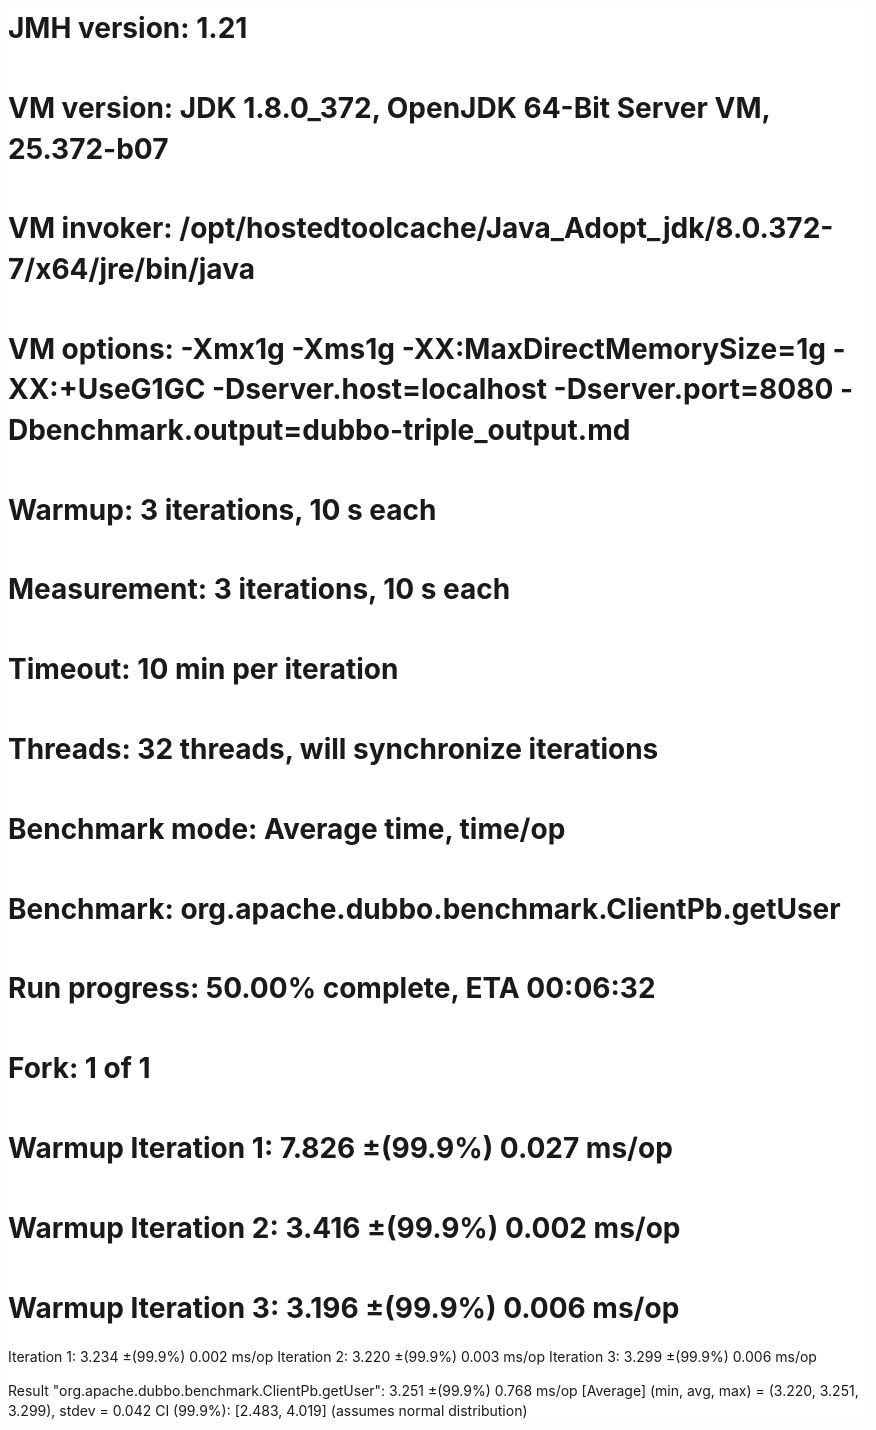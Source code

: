 
# JMH version: 1.21
# VM version: JDK 1.8.0_372, OpenJDK 64-Bit Server VM, 25.372-b07
# VM invoker: /opt/hostedtoolcache/Java_Adopt_jdk/8.0.372-7/x64/jre/bin/java
# VM options: -Xmx1g -Xms1g -XX:MaxDirectMemorySize=1g -XX:+UseG1GC -Dserver.host=localhost -Dserver.port=8080 -Dbenchmark.output=dubbo-triple_output.md
# Warmup: 3 iterations, 10 s each
# Measurement: 3 iterations, 10 s each
# Timeout: 10 min per iteration
# Threads: 32 threads, will synchronize iterations
# Benchmark mode: Average time, time/op
# Benchmark: org.apache.dubbo.benchmark.ClientPb.getUser

# Run progress: 50.00% complete, ETA 00:06:32
# Fork: 1 of 1
# Warmup Iteration   1: 7.826 ±(99.9%) 0.027 ms/op
# Warmup Iteration   2: 3.416 ±(99.9%) 0.002 ms/op
# Warmup Iteration   3: 3.196 ±(99.9%) 0.006 ms/op
Iteration   1: 3.234 ±(99.9%) 0.002 ms/op
Iteration   2: 3.220 ±(99.9%) 0.003 ms/op
Iteration   3: 3.299 ±(99.9%) 0.006 ms/op


Result "org.apache.dubbo.benchmark.ClientPb.getUser":
  3.251 ±(99.9%) 0.768 ms/op [Average]
  (min, avg, max) = (3.220, 3.251, 3.299), stdev = 0.042
  CI (99.9%): [2.483, 4.019] (assumes normal distribution)
